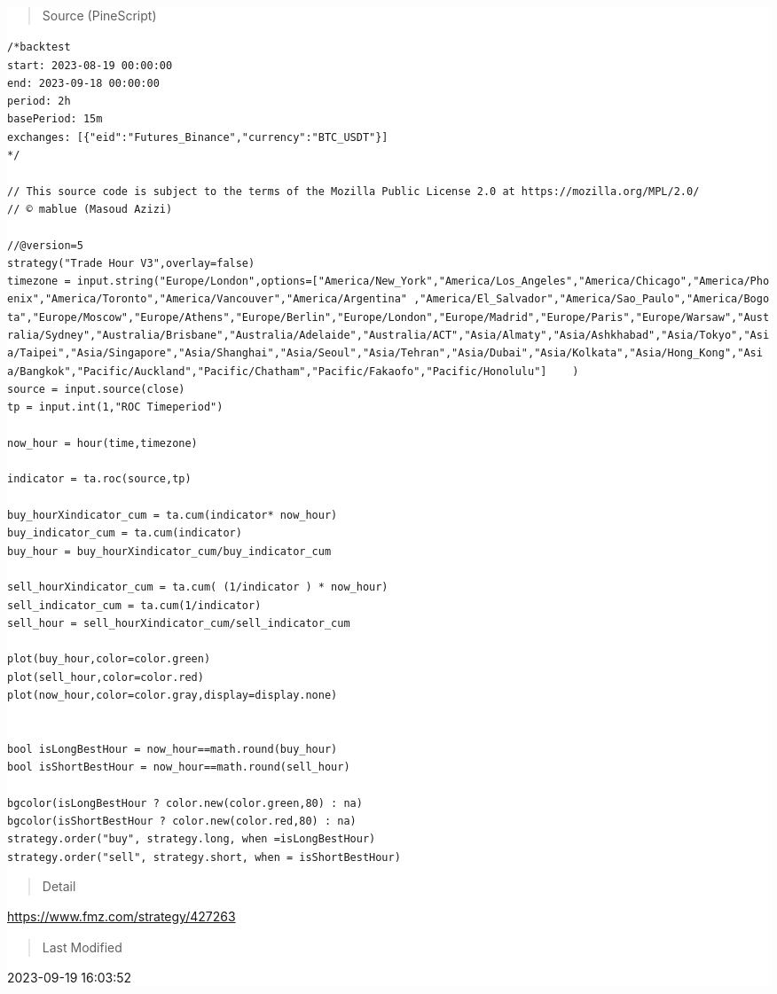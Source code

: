 
> Source (PineScript)

``` pinescript
/*backtest
start: 2023-08-19 00:00:00
end: 2023-09-18 00:00:00
period: 2h
basePeriod: 15m
exchanges: [{"eid":"Futures_Binance","currency":"BTC_USDT"}]
*/

// This source code is subject to the terms of the Mozilla Public License 2.0 at https://mozilla.org/MPL/2.0/
// © mablue (Masoud Azizi)

//@version=5
strategy("Trade Hour V3",overlay=false)
timezone = input.string("Europe/London",options=["America/New_York","America/Los_Angeles","America/Chicago","America/Phoenix","America/Toronto","America/Vancouver","America/Argentina" ,"America/El_Salvador","America/Sao_Paulo","America/Bogota","Europe/Moscow","Europe/Athens","Europe/Berlin","Europe/London","Europe/Madrid","Europe/Paris","Europe/Warsaw","Australia/Sydney","Australia/Brisbane","Australia/Adelaide","Australia/ACT","Asia/Almaty","Asia/Ashkhabad","Asia/Tokyo","Asia/Taipei","Asia/Singapore","Asia/Shanghai","Asia/Seoul","Asia/Tehran","Asia/Dubai","Asia/Kolkata","Asia/Hong_Kong","Asia/Bangkok","Pacific/Auckland","Pacific/Chatham","Pacific/Fakaofo","Pacific/Honolulu"]	)
source = input.source(close)
tp = input.int(1,"ROC Timeperiod")

now_hour = hour(time,timezone)

indicator = ta.roc(source,tp)

buy_hourXindicator_cum = ta.cum(indicator* now_hour)
buy_indicator_cum = ta.cum(indicator)
buy_hour = buy_hourXindicator_cum/buy_indicator_cum

sell_hourXindicator_cum = ta.cum( (1/indicator ) * now_hour)
sell_indicator_cum = ta.cum(1/indicator)
sell_hour = sell_hourXindicator_cum/sell_indicator_cum

plot(buy_hour,color=color.green)
plot(sell_hour,color=color.red)
plot(now_hour,color=color.gray,display=display.none)


bool isLongBestHour = now_hour==math.round(buy_hour)
bool isShortBestHour = now_hour==math.round(sell_hour)

bgcolor(isLongBestHour ? color.new(color.green,80) : na)
bgcolor(isShortBestHour ? color.new(color.red,80) : na)
strategy.order("buy", strategy.long, when =isLongBestHour)
strategy.order("sell", strategy.short, when = isShortBestHour)
```

> Detail

https://www.fmz.com/strategy/427263

> Last Modified

2023-09-19 16:03:52
